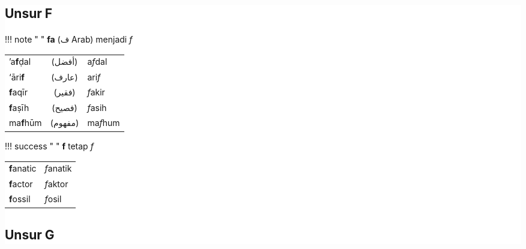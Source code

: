 ## Unsur <span class="penanda">F</span>

!!! note " "
    **fa** (ﻑ Arab) menjadi *f*
    <table>
    <tr>
      <td>ʼa<strong>f</strong>ḍal</td>
      <td dir="rtl" style="text-align:center">(أفضل)</td>
      <td>a<em>f</em>dal</td>
    </tr>
    <tr>
      <td>‘āri<strong>f</strong></td>
      <td dir="rtl" style="text-align:center">(عارف)</td>
      <td>ari<em>f</em></td>
    </tr>
    <tr>
      <td><strong>f</strong>aqīr</td>
      <td dir="rtl" style="text-align:center">(فقير)</td>
      <td><em>f</em>akir</td>
    </tr>
    <tr>
      <td><strong>f</strong>aṣīh</td>
      <td dir="rtl" style="text-align:center">(فصيح)</td>
      <td><em>f</em>asih</td>
    </tr>
    <tr>
      <td>ma<strong>f</strong>hūm</td>
      <td dir="rtl" style="text-align:center">(مفهوم)</td>
      <td>ma<em>f</em>hum</td>
    </tr>
    </table>

!!! success " "
    **f** tetap *f*
    <table>
    <tr>
      <td><strong>f</strong>anatic</td>
      <td><em>f</em>anatik</td>
    </tr>
    <tr>
      <td><strong>f</strong>actor</td>
      <td><em>f</em>aktor</td>
    </tr>
    <tr>
      <td><strong>f</strong>ossil</td>
      <td><em>f</em>osil</td>
    </tr>
    </table>

## Unsur <span class="penanda">G</span>
